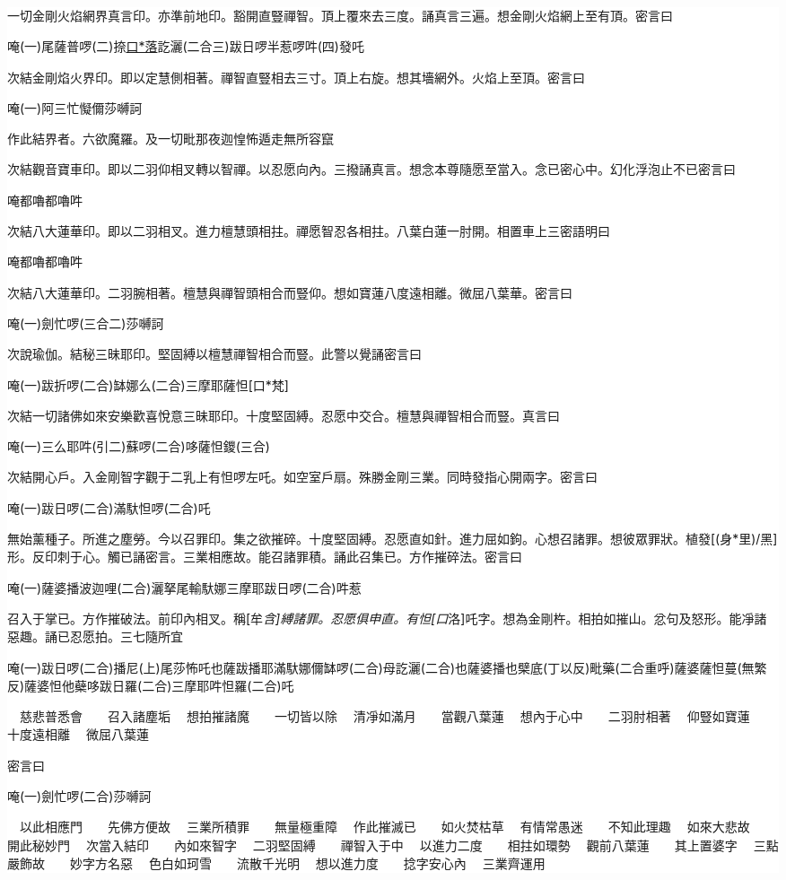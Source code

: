 一切金剛火焰網界真言印。亦準前地印。豁開直豎禪智。頂上覆來去三度。誦真言三遍。想金剛火焰網上至有頂。密言曰

唵(一)尾薩普啰(二)捺[口*落](二合)訖灑(二合三)跋日啰半惹啰吽(四)發吒

次結金剛焰火界印。即以定慧側相著。禪智直豎相去三寸。頂上右旋。想其墻網外。火焰上至頂。密言曰

唵(一)阿三忙懝儞莎嚩訶

作此結界者。六欲魔羅。及一切毗那夜迦惶怖遁走無所容竄

次結觀音寶車印。即以二羽仰相叉轉以智禪。以忍愿向內。三撥誦真言。想念本尊隨愿至當入。念已密心中。幻化浮泡止不已密言曰

唵都嚕都嚕吽

次結八大蓮華印。即以二羽相叉。進力檀慧頭相拄。禪愿智忍各相拄。八葉白蓮一肘開。相置車上三密語明曰

唵都嚕都嚕吽

次結八大蓮華印。二羽腕相著。檀慧與禪智頭相合而豎仰。想如寶蓮八度遠相離。微屈八葉華。密言曰

唵(一)劍忙啰(三合二)莎嚩訶

次說瑜伽。結秘三昧耶印。堅固縛以檀慧禪智相合而豎。此警以覺誦密言曰

唵(一)跋折啰(二合)缽娜么(二合)三摩耶薩怛[口*梵]

次結一切諸佛如來安樂歡喜悅意三昧耶印。十度堅固縛。忍愿中交合。檀慧與禪智相合而豎。真言曰

唵(一)三么耶吽(引二)蘇啰(二合)哆薩怛鑁(三合)

次結開心戶。入金剛智字觀于二乳上有怛啰左吒。如空室戶扇。殊勝金剛三業。同時發指心開兩字。密言曰

唵(一)跋日啰(二合)滿馱怛啰(二合)吒

無始薰種子。所進之塵勞。今以召罪印。集之欲摧碎。十度堅固縛。忍愿直如針。進力屈如鉤。心想召諸罪。想彼眾罪狀。植發[(身*里)/黑]形。反印刺于心。觸已誦密言。三業相應故。能召諸罪積。誦此召集已。方作摧碎法。密言曰

唵(一)薩婆播波迦哩(二合)灑拏尾輸馱娜三摩耶跋日啰(二合)吽惹

召入于掌已。方作摧破法。前印內相叉。稱[牟*含]縛諸罪。忍愿俱申直。有怛[口*洛]吒字。想為金剛杵。相拍如摧山。忿句及怒形。能凈諸惡趣。誦已忍愿拍。三七隨所宜

唵(一)跋日啰(二合)播尼(上)尾莎怖吒也薩跋播耶滿馱娜儞缽啰(二合)母訖灑(二合)也薩婆播也檗底(丁以反)毗藥(二合重呼)薩婆薩怛蔓(無繁反)薩婆怛他蘗哆跋日羅(二合)三摩耶吽怛羅(二合)吒

　慈悲普悉會　　召入諸塵垢
　想拍摧諸魔　　一切皆以除
　清凈如滿月　　當觀八葉蓮
　想內于心中　　二羽肘相著
　仰豎如寶蓮　　十度遠相離
　微屈八葉蓮　

密言曰

唵(一)劍忙啰(二合)莎嚩訶

　以此相應門　　先佛方便故
　三業所積罪　　無量極重障
　作此摧滅已　　如火焚枯草
　有情常愚迷　　不知此理趣
　如來大悲故　　開此秘妙門
　次當入結印　　內如來智字
　二羽堅固縛　　禪智入于中
　以進力二度　　相拄如環勢
　觀前八葉蓮　　其上置婆字
　三點嚴飾故　　妙字方名惡
　色白如珂雪　　流散千光明
　想以進力度　　捻字安心內
　三業齊運用　
